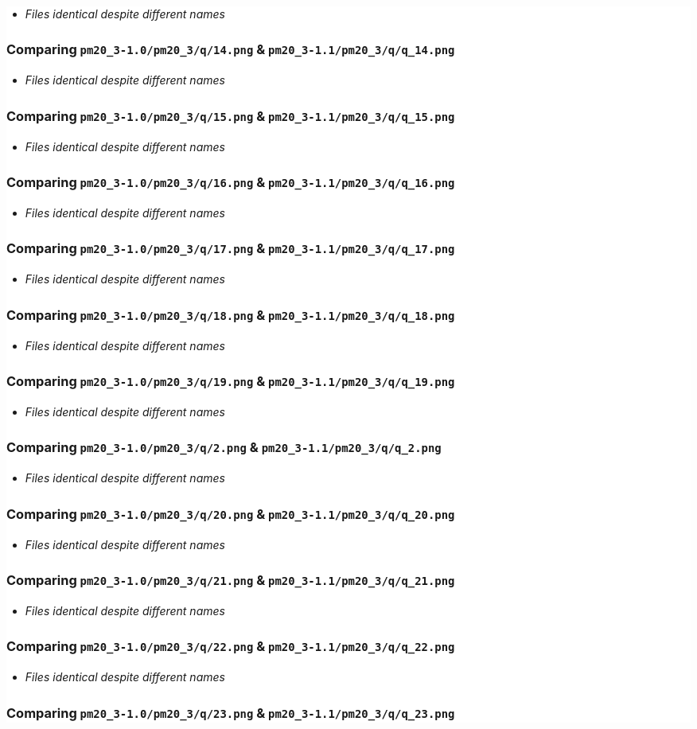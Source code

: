  * *Files identical despite different names*

### Comparing `pm20_3-1.0/pm20_3/q/14.png` & `pm20_3-1.1/pm20_3/q/q_14.png`

 * *Files identical despite different names*

### Comparing `pm20_3-1.0/pm20_3/q/15.png` & `pm20_3-1.1/pm20_3/q/q_15.png`

 * *Files identical despite different names*

### Comparing `pm20_3-1.0/pm20_3/q/16.png` & `pm20_3-1.1/pm20_3/q/q_16.png`

 * *Files identical despite different names*

### Comparing `pm20_3-1.0/pm20_3/q/17.png` & `pm20_3-1.1/pm20_3/q/q_17.png`

 * *Files identical despite different names*

### Comparing `pm20_3-1.0/pm20_3/q/18.png` & `pm20_3-1.1/pm20_3/q/q_18.png`

 * *Files identical despite different names*

### Comparing `pm20_3-1.0/pm20_3/q/19.png` & `pm20_3-1.1/pm20_3/q/q_19.png`

 * *Files identical despite different names*

### Comparing `pm20_3-1.0/pm20_3/q/2.png` & `pm20_3-1.1/pm20_3/q/q_2.png`

 * *Files identical despite different names*

### Comparing `pm20_3-1.0/pm20_3/q/20.png` & `pm20_3-1.1/pm20_3/q/q_20.png`

 * *Files identical despite different names*

### Comparing `pm20_3-1.0/pm20_3/q/21.png` & `pm20_3-1.1/pm20_3/q/q_21.png`

 * *Files identical despite different names*

### Comparing `pm20_3-1.0/pm20_3/q/22.png` & `pm20_3-1.1/pm20_3/q/q_22.png`

 * *Files identical despite different names*

### Comparing `pm20_3-1.0/pm20_3/q/23.png` & `pm20_3-1.1/pm20_3/q/q_23.png`
